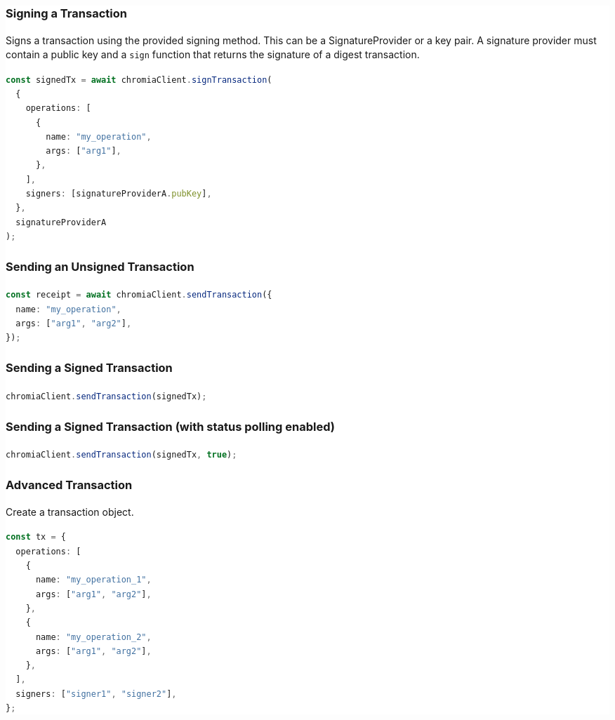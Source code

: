 ### Signing a Transaction

Signs a transaction using the provided signing method. This can be a SignatureProvider or a key pair. A signature provider must contain a public key and a `sign` function that returns the signature of a digest transaction.

```typescript
const signedTx = await chromiaClient.signTransaction(
  {
    operations: [
      {
        name: "my_operation",
        args: ["arg1"],
      },
    ],
    signers: [signatureProviderA.pubKey],
  },
  signatureProviderA
);
```

### Sending an Unsigned Transaction

```typescript
const receipt = await chromiaClient.sendTransaction({
  name: "my_operation",
  args: ["arg1", "arg2"],
});
```

### Sending a Signed Transaction

```typescript
chromiaClient.sendTransaction(signedTx);
```

### Sending a Signed Transaction (with status polling enabled)

```typescript
chromiaClient.sendTransaction(signedTx, true);
```

### Advanced Transaction

Create a transaction object.

```typescript
const tx = {
  operations: [
    {
      name: "my_operation_1",
      args: ["arg1", "arg2"],
    },
    {
      name: "my_operation_2",
      args: ["arg1", "arg2"],
    },
  ],
  signers: ["signer1", "signer2"],
};
```
